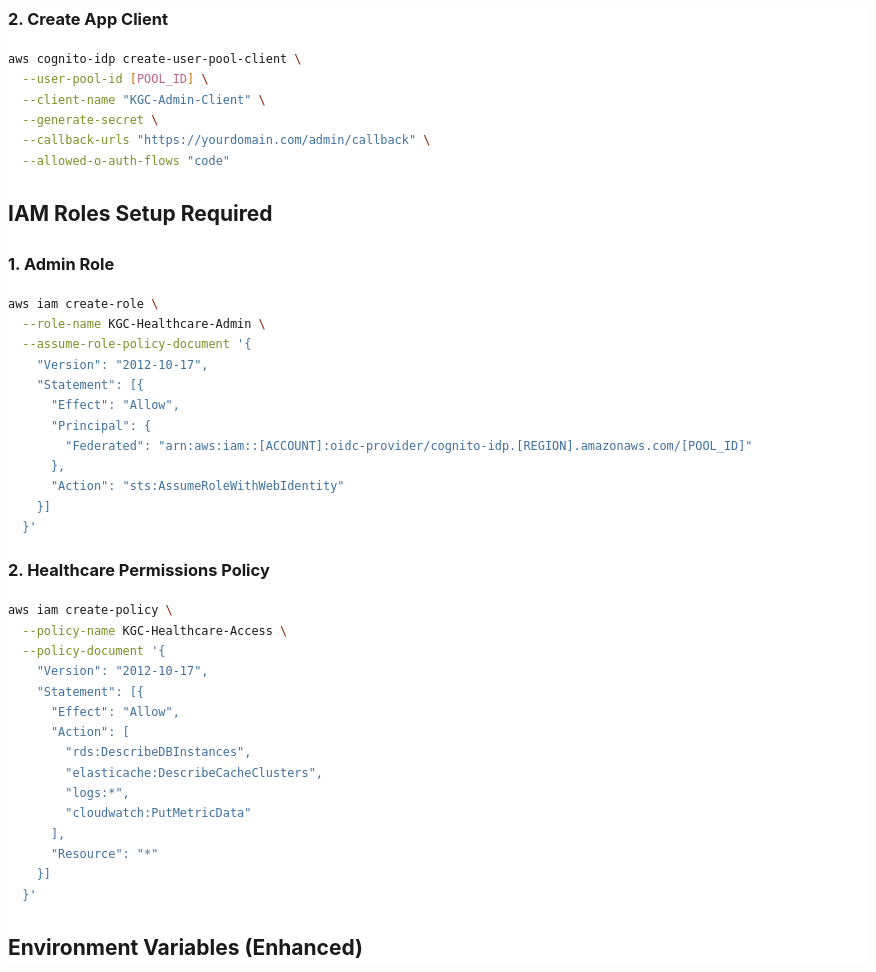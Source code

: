### 2. Create App Client
```bash
aws cognito-idp create-user-pool-client \
  --user-pool-id [POOL_ID] \
  --client-name "KGC-Admin-Client" \
  --generate-secret \
  --callback-urls "https://yourdomain.com/admin/callback" \
  --allowed-o-auth-flows "code"
```

## IAM Roles Setup Required

### 1. Admin Role
```bash
aws iam create-role \
  --role-name KGC-Healthcare-Admin \
  --assume-role-policy-document '{
    "Version": "2012-10-17",
    "Statement": [{
      "Effect": "Allow",
      "Principal": {
        "Federated": "arn:aws:iam::[ACCOUNT]:oidc-provider/cognito-idp.[REGION].amazonaws.com/[POOL_ID]"
      },
      "Action": "sts:AssumeRoleWithWebIdentity"
    }]
  }'
```

### 2. Healthcare Permissions Policy
```bash
aws iam create-policy \
  --policy-name KGC-Healthcare-Access \
  --policy-document '{
    "Version": "2012-10-17",
    "Statement": [{
      "Effect": "Allow",
      "Action": [
        "rds:DescribeDBInstances",
        "elasticache:DescribeCacheClusters",
        "logs:*",
        "cloudwatch:PutMetricData"
      ],
      "Resource": "*"
    }]
  }'
```

## Environment Variables (Enhanced)
